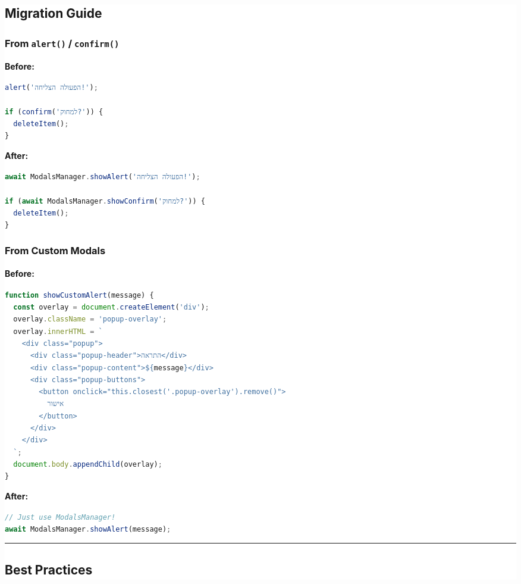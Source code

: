 
## Migration Guide

### From `alert()` / `confirm()`

**Before:**
```javascript
alert('הפעולה הצליחה!');

if (confirm('למחוק?')) {
  deleteItem();
}
```

**After:**
```javascript
await ModalsManager.showAlert('הפעולה הצליחה!');

if (await ModalsManager.showConfirm('למחוק?')) {
  deleteItem();
}
```

### From Custom Modals

**Before:**
```javascript
function showCustomAlert(message) {
  const overlay = document.createElement('div');
  overlay.className = 'popup-overlay';
  overlay.innerHTML = `
    <div class="popup">
      <div class="popup-header">התראה</div>
      <div class="popup-content">${message}</div>
      <div class="popup-buttons">
        <button onclick="this.closest('.popup-overlay').remove()">
          אישור
        </button>
      </div>
    </div>
  `;
  document.body.appendChild(overlay);
}
```

**After:**
```javascript
// Just use ModalsManager!
await ModalsManager.showAlert(message);
```

---

## Best Practices
